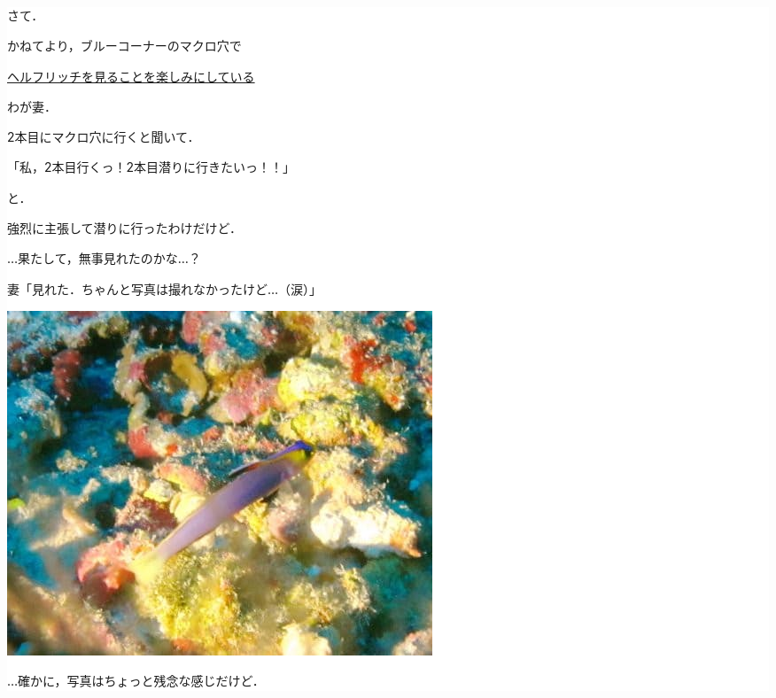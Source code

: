 


さて．


かねてより，ブルーコーナーのマクロ穴で


[ヘルフリッチを見ることを楽しみにしている](ee4568b58e63cfdcd9328bb87f9f6ff6c.md)


わが妻．


2本目にマクロ穴に行くと聞いて．


「私，2本目行くっ！2本目潜りに行きたいっ！！」


と．


強烈に主張して潜りに行ったわけだけど．


…果たして，無事見れたのかな…？





妻「見れた．ちゃんと写真は撮れなかったけど…（涙）」




![067fc7e3c1ddecf89d35608c6d397e9f.jpg](images/067fc7e3c1ddecf89d35608c6d397e9f.jpg)




…確かに，写真はちょっと残念な感じだけど．

